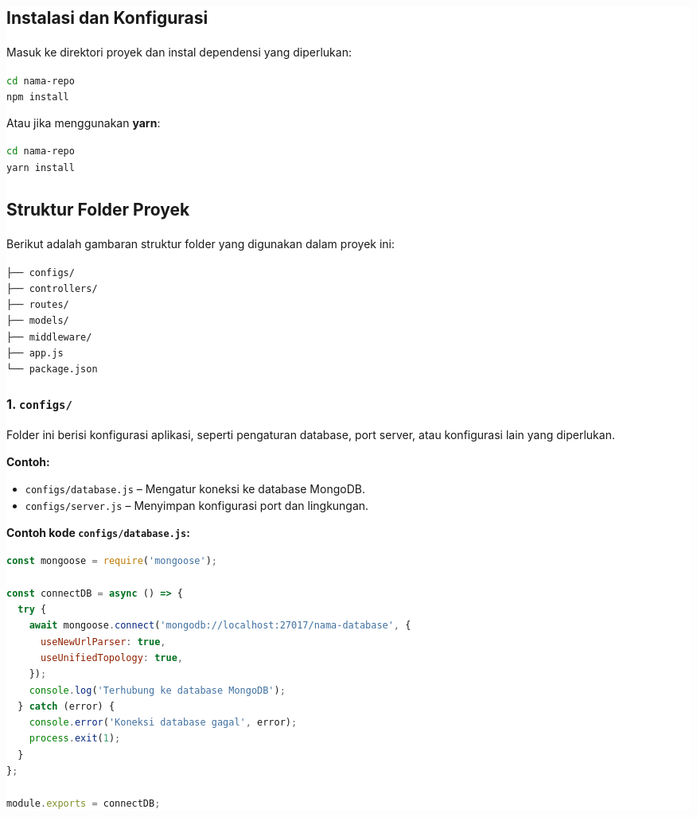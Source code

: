 ## Instalasi dan Konfigurasi

Masuk ke direktori proyek dan instal dependensi yang diperlukan:

```bash
cd nama-repo
npm install
```

Atau jika menggunakan **yarn**:

```bash
cd nama-repo
yarn install
```

## Struktur Folder Proyek

Berikut adalah gambaran struktur folder yang digunakan dalam proyek ini:

```
├── configs/
├── controllers/
├── routes/
├── models/
├── middleware/
├── app.js
└── package.json
```

### 1. `configs/`

Folder ini berisi konfigurasi aplikasi, seperti pengaturan database, port server, atau konfigurasi lain yang diperlukan.

**Contoh:**

- `configs/database.js` – Mengatur koneksi ke database MongoDB.
- `configs/server.js` – Menyimpan konfigurasi port dan lingkungan.

**Contoh kode `configs/database.js`:**

```javascript
const mongoose = require('mongoose');

const connectDB = async () => {
  try {
    await mongoose.connect('mongodb://localhost:27017/nama-database', {
      useNewUrlParser: true,
      useUnifiedTopology: true,
    });
    console.log('Terhubung ke database MongoDB');
  } catch (error) {
    console.error('Koneksi database gagal', error);
    process.exit(1);
  }
};

module.exports = connectDB;
```
